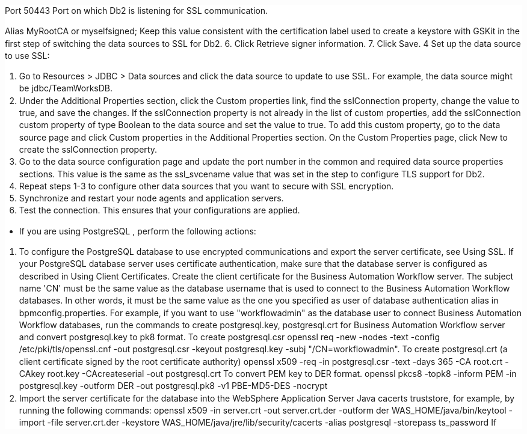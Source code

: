 Port
50443 
Port on which Db2 is listening for SSL communication.

Alias
MyRootCA or myselfsigned;
Keep this value consistent with the certification label used to create a
keystore with GSKit in the first step of switching the data sources to SSL for Db2.
    6. Click Retrieve signer information.
    7. Click Save.
4 Set up the data source to use SSL:

1. Go to Resources > JDBC > Data
sources and click the data source to update to use SSL. For example, the
data source might be jdbc/TeamWorksDB.
2. Under the Additional Properties section, click the Custom
properties link, find the sslConnection property, change the value to
true, and save the changes. If the sslConnection property is not
already in the list of custom properties, add the sslConnection custom property of
type Boolean to the data source and set the value to true. To add this custom property, go to the
data source page and click Custom properties in the Additional
Properties section. On the Custom Properties page, click
New to create the sslConnection property.
3. Go to the data source configuration page and update the port number in the common and required
data source properties sections. This value is the same as the ssl\_svcename value
that was set in the step to configure TLS support for Db2.
4. Repeat steps 1-3 to configure other data sources that you want to secure with SSL
encryption.
5. Synchronize and restart your node agents and application servers.
6. Test the connection. This ensures that your configurations are applied.
- If you are using PostgreSQL , perform the following actions:

1. To configure the PostgreSQL database to use encrypted
communications and export the server certificate, see Using
SSL. If your PostgreSQL database server uses
certificate authentication, make sure that the database server is configured as described in Using Client Certificates. Create the client certificate for the Business Automation Workflow server. The subject
name 'CN' must be the same value as the database username that is used to connect to the Business Automation Workflow databases. In other
words, it must be the same value as the one you specified as user of database authentication alias
in bpmconfig.properties.
For example, if you want to use "workflowadmin"
as the database user to connect Business Automation Workflow databases, run the
commands to create postgresql.key, postgresql.crt for
Business Automation Workflow server and
convert postgresql.key to pk8 format.
To create postgresql.csr
openssl req -new -nodes -text -config /etc/pki/tls/openssl.cnf -out postgresql.csr -keyout postgresql.key -subj "/CN=workflowadmin".
To create postgresql.crt (a client certificate signed by the root
certificate authority)
openssl x509 -req -in postgresql.csr -text -days 365 -CA root.crt -CAkey root.key -CAcreateserial -out postgresql.crt
To convert PEM key to DER
format.
openssl pkcs8 -topk8 -inform PEM -in postgresql.key -outform DER -out postgresql.pk8 -v1 PBE-MD5-DES -nocrypt
2. Import the server certificate for the database into the WebSphere Application
Server Java cacerts truststore,
for example, by running the following commands:
openssl x509 -in server.crt -out server.crt.der -outform der WAS\_HOME/java/bin/keytool -import -file server.crt.der -keystore WAS\_HOME/java/jre/lib/security/cacerts -alias postgresql -storepass ts\_password
If